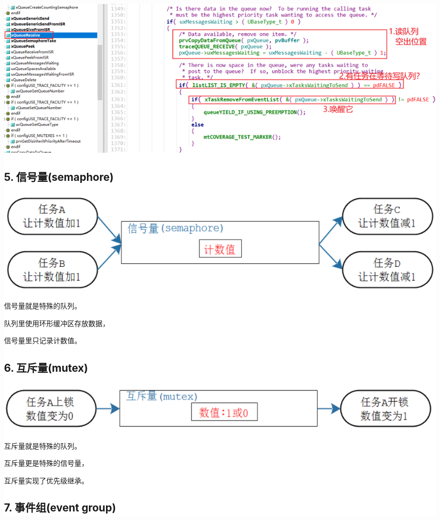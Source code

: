   ![image-20220115083303252](pic/task/15_wakeup_task_for_queue.png)

## 5. 信号量(semaphore)

![](pic/semaphore/01_semaphore_usage.png)

信号量就是特殊的队列。

队列里使用环形缓冲区存放数据，

信号量里只记录计数值。

## 6. 互斥量(mutex)

![image-20220115084012905](pic/mutex/01_mutex_example.png)

互斥量就是特殊的队列。

互斥量更是特殊的信号量，

互斥量实现了优先级继承。

## 7. 事件组(event group)
